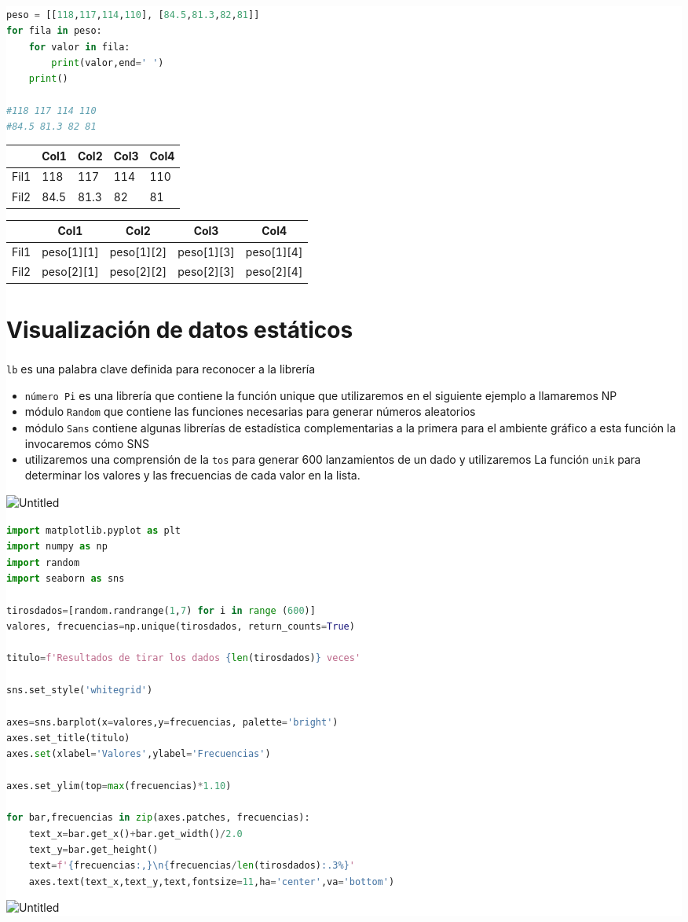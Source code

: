 ```python
peso = [[118,117,114,110], [84.5,81.3,82,81]]
for fila in peso:
	for valor in fila:
		print(valor,end=' ')
	print()

#118 117 114 110
#84.5 81.3 82 81
```

|  | Col1 | Col2 | Col3 | Col4 |
| --- | --- | --- | --- | --- |
| Fil1 | 118 | 117 | 114 | 110 |
| Fil2 | 84.5 | 81.3 | 82 | 81 |

|  | Col1 | Col2 | Col3 | Col4 |
| --- | --- | --- | --- | --- |
| Fil1 | peso[1][1] | peso[1][2] | peso[1][3] | peso[1][4] |
| Fil2 | peso[2][1] | peso[2][2] | peso[2][3] | peso[2][4] |

# Visualización de datos estáticos

`lb` es una palabra clave definida para reconocer a la librería

- `número Pi` es una librería que contiene la función unique que utilizaremos en el siguiente ejemplo a llamaremos NP
- módulo `Random` que contiene las funciones necesarias para generar números aleatorios
- módulo `Sans` contiene algunas librerías de estadística complementarias a la primera para el ambiente gráfico a esta función la invocaremos cómo SNS
- utilizaremos una comprensión de la `tos` para generar 600 lanzamientos de un dado y utilizaremos La función `unik` para determinar los valores y las frecuencias de cada valor en la
lista.

![Untitled](/img/PyDS/C5/Untitled%203.png)

```python
import matplotlib.pyplot as plt
import numpy as np
import random
import seaborn as sns

tirosdados=[random.randrange(1,7) for i in range (600)]
valores, frecuencias=np.unique(tirosdados, return_counts=True)

titulo=f'Resultados de tirar los dados {len(tirosdados)} veces'

sns.set_style('whitegrid')

axes=sns.barplot(x=valores,y=frecuencias, palette='bright')
axes.set_title(titulo)
axes.set(xlabel='Valores',ylabel='Frecuencias')

axes.set_ylim(top=max(frecuencias)*1.10)

for bar,frecuencias in zip(axes.patches, frecuencias):
    text_x=bar.get_x()+bar.get_width()/2.0
    text_y=bar.get_height()
    text=f'{frecuencias:,}\n{frecuencias/len(tirosdados):.3%}'
    axes.text(text_x,text_y,text,fontsize=11,ha='center',va='bottom')
```

![Untitled](/img/PyDS/C5/Untitled%204.png)